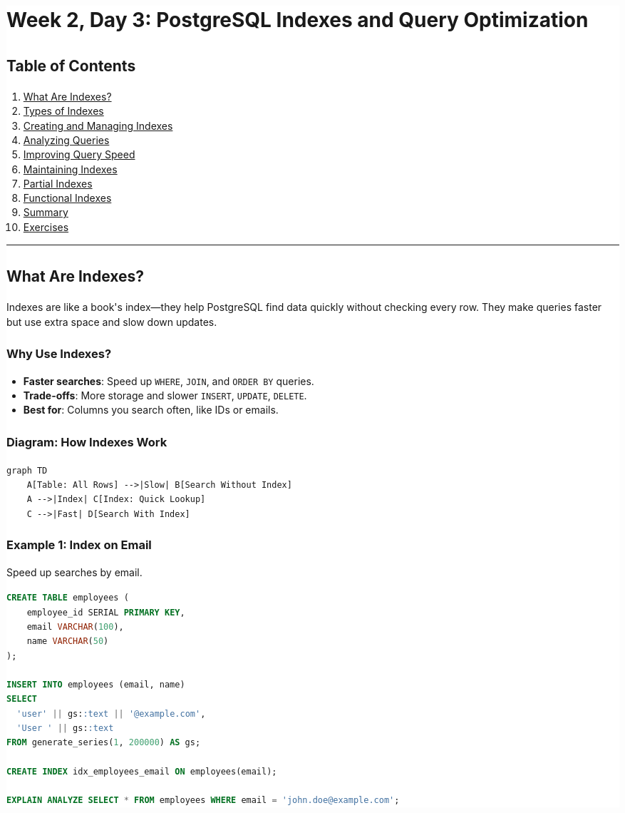 

# Week 2, Day 3: PostgreSQL Indexes and Query Optimization


## Table of Contents
1. [What Are Indexes?](#what-are-indexes)
2. [Types of Indexes](#types-of-indexes)
3. [Creating and Managing Indexes](#creating-and-managing-indexes)
4. [Analyzing Queries](#analyzing-queries)
5. [Improving Query Speed](#improving-query-speed)
6. [Maintaining Indexes](#maintaining-indexes)
7. [Partial Indexes](#partial-indexes)
8. [Functional Indexes](#functional-indexes)
9. [Summary](#summary)
10. [Exercises](#exercises)

---

## What Are Indexes?

Indexes are like a book's index—they help PostgreSQL find data quickly without checking every row. They make queries faster but use extra space and slow down updates.

### Why Use Indexes?
- **Faster searches**: Speed up `WHERE`, `JOIN`, and `ORDER BY` queries.
- **Trade-offs**: More storage and slower `INSERT`, `UPDATE`, `DELETE`.
- **Best for**: Columns you search often, like IDs or emails.

### Diagram: How Indexes Work
```mermaid
graph TD
    A[Table: All Rows] -->|Slow| B[Search Without Index]
    A -->|Index| C[Index: Quick Lookup]
    C -->|Fast| D[Search With Index]
```

### Example 1: Index on Email
Speed up searches by email.

```sql
CREATE TABLE employees (
    employee_id SERIAL PRIMARY KEY,
    email VARCHAR(100),
    name VARCHAR(50)
);

INSERT INTO employees (email, name)
SELECT 
  'user' || gs::text || '@example.com',
  'User ' || gs::text
FROM generate_series(1, 200000) AS gs;

CREATE INDEX idx_employees_email ON employees(email);

EXPLAIN ANALYZE SELECT * FROM employees WHERE email = 'john.doe@example.com';
```
